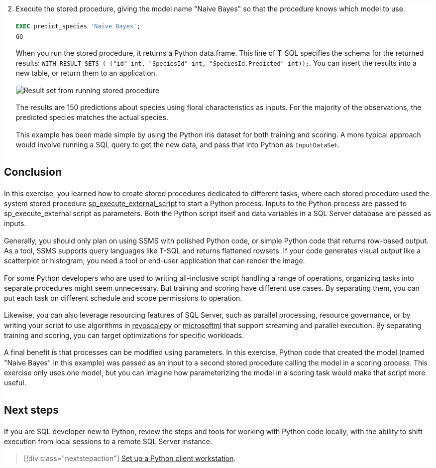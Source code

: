 2. Execute the stored procedure, giving the model name "Naive Bayes" so that the procedure knows which model to use. 

    ```sql
    EXEC predict_species 'Naive Bayes';
    GO
    ```

    When you run the stored procedure, it returns a Python data.frame. This line of T-SQL specifies the schema for the returned results: `WITH RESULT SETS ( ("id" int, "SpeciesId" int, "SpeciesId.Predicted" int));`. You can insert the results into a new table, or return them to an application.

    ![Result set from running stored procedure](media/train-score-using-python-NB-model-results.png)

    The results are 150 predictions about species using floral characteristics as inputs. For the majority of the observations, the predicted species matches the actual species.

    This example has been made simple by using the Python iris dataset for both training and scoring. A more typical approach would involve running a SQL query to get the new data, and pass that into Python as `InputDataSet`. 

## Conclusion

In this exercise, you learned how to create stored procedures dedicated to different tasks, where each stored procedure used the system stored procedure [sp_execute_external_script](../../relational-databases/system-stored-procedures/sp-execute-external-script-transact-sql.md) to start a Python process. Inputs to the Python process are passed to sp_execute_external script as parameters. Both the Python script itself and data variables in a SQL Server database are passed as inputs.

Generally, you should only plan on using SSMS with polished Python code, or simple Python code that returns row-based output. As a tool, SSMS supports query languages like T-SQL and returns flattened rowsets. If your code generates visual output like a scatterplot or histogram, you need a tool or end-user application that can render the image.

For some Python developers who are used to writing all-inclusive script handling a range of operations, organizing tasks into separate procedures might seem unnecessary. But training and scoring have different use cases. By separating them, you can put each task on different schedule and scope permissions to operation.

Likewise, you can also leverage resourcing features of SQL Server, such as parallel processing, resource governance, or by writing your script to use algorithms in [revoscalepy](../python/ref-py-revoscalepy.md) or [microsoftml](../python/ref-py-microsoftml.md) that support streaming and parallel execution. By separating training and scoring, you can target optimizations for specific workloads.

A final benefit is that processes can be modified using parameters. In this exercise, Python code that created the model (named "Naive Bayes" in this example) was passed as an input to a second stored procedure calling the model in a scoring process. This exercise only uses one model, but you can imagine how parameterizing the model in a scoring task would make that script more useful.

## Next steps

If you are SQL developer new to Python, review the steps and tools for working with Python code locally, with the ability to shift execution from local sessions to a remote SQL Server instance.

> [!div class="nextstepaction"]
> [Set up a Python client workstation](../python/setup-python-client-tools-sql.md).

